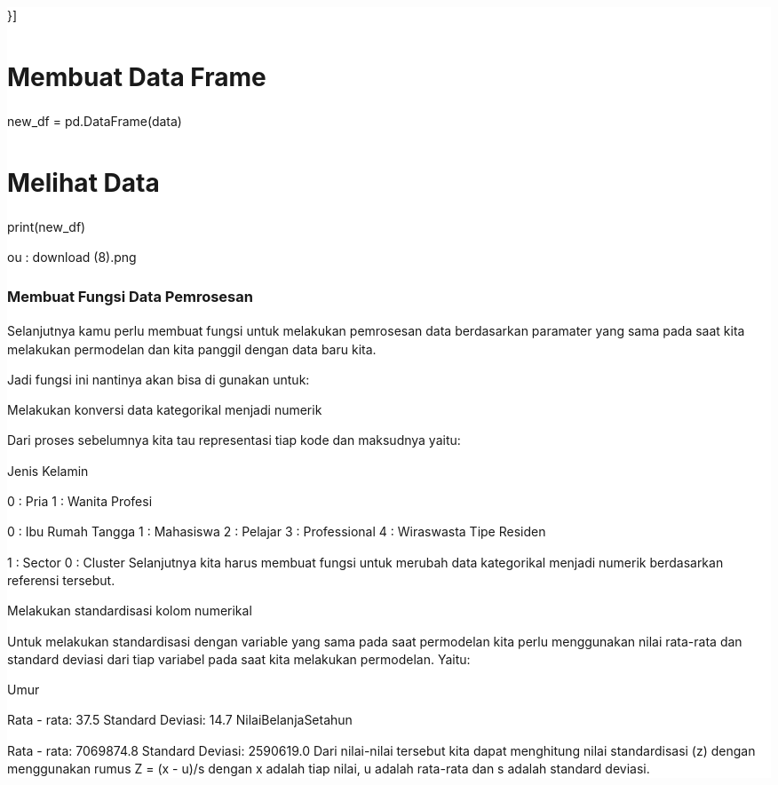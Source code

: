 }]  
  
# Membuat Data Frame  
new_df = pd.DataFrame(data)  
  
# Melihat Data  
print(new_df)  

  ou :
 download (8).png
 
 
 ### Membuat Fungsi Data Pemrosesan
Selanjutnya kamu perlu membuat fungsi untuk melakukan pemrosesan data berdasarkan paramater yang sama pada saat kita melakukan permodelan dan kita panggil dengan data baru kita.

Jadi fungsi ini nantinya akan bisa di gunakan untuk:

Melakukan konversi data kategorikal menjadi numerik

Dari proses sebelumnya kita tau representasi tiap kode dan maksudnya yaitu:

Jenis Kelamin

0 : Pria
1 : Wanita
Profesi

0 : Ibu Rumah Tangga
1 : Mahasiswa
2 : Pelajar
3 : Professional
4 : Wiraswasta
Tipe Residen

1 : Sector
0 : Cluster
Selanjutnya kita harus membuat fungsi untuk merubah data kategorikal menjadi numerik berdasarkan referensi tersebut.

Melakukan standardisasi kolom numerikal

Untuk melakukan standardisasi dengan variable yang sama pada saat permodelan kita perlu menggunakan nilai rata-rata dan standard deviasi dari tiap variabel pada saat kita melakukan permodelan. Yaitu:

Umur

Rata - rata: 37.5
Standard Deviasi: 14.7
NilaiBelanjaSetahun

Rata - rata: 7069874.8
Standard Deviasi: 2590619.0
Dari nilai-nilai tersebut kita dapat menghitung nilai standardisasi (z) dengan menggunakan rumus Z = (x - u)/s dengan x adalah tiap nilai, u adalah rata-rata dan s adalah standard deviasi.
